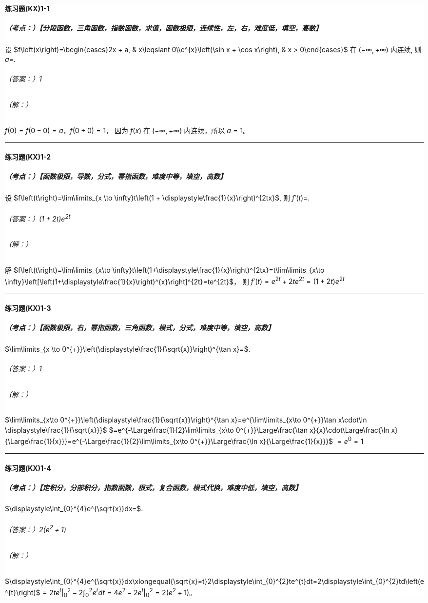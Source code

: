 #### 练习题(KX)1-1
##### （考点：）【分段函数，三角函数，指数函数，求值，函数极限，连续性，左，右，难度低，填空，高数】
设 $f\left(x\right)=\begin{cases}2x + a,  & x\leqslant 0\\e^{x}\left(\sin x + \cos x\right), & x > 0\end{cases}$ 在 $\left(-\infty, +\infty\right)$ 内连续, 则 $a =$. 

###### （答案：）1
###### （解：）
$f\left(0\right)=f\left(0-0\right)=a$，$f\left(0+0\right)=1$，
因为 $f\left(x\right)$ 在 $\left(-\infty, +\infty\right)$ 内连续，所以 $a=1$。



---

#### 练习题(KX)1-2
##### （考点：）【函数极限，导数，分式，幂指函数，难度中等，填空，高数】
设 $f\left(t\right)=\lim\limits_{x \to \infty}t\left(1 + \displaystyle\frac{1}{x}\right)^{2tx}$, 则 $f'\left(t\right)=$. 

###### （答案：）$\left(1+2t\right)e^{2t}$
###### （解：）
解 $f\left(t\right)=\lim\limits_{x\to \infty}t\left(1+\displaystyle\frac{1}{x}\right)^{2tx}=t\lim\limits_{x\to \infty}\left[\left(1+\displaystyle\frac{1}{x}\right)^{x}\right]^{2t}=te^{2t}$，
则 $f'\left(t\right)=e^{2t}+2te^{2t}=\left(1+2t\right)e^{2t}$



---

#### 练习题(KX)1-3
##### （考点：）【函数极限，右，幂指函数，三角函数，根式，分式，难度中等，填空，高数】
$\lim\limits_{x \to 0^{+}}\left(\displaystyle\frac{1}{\sqrt{x}}\right)^{\tan x}=$. 

###### （答案：）1
###### （解：）
$\lim\limits_{x\to 0^{+}}\left(\displaystyle\frac{1}{\sqrt{x}}\right)^{\tan x}=e^{\lim\limits_{x\to 0^{+}}\tan x\cdot\ln \displaystyle\frac{1}{\sqrt{x}}}$
$=e^{-\Large\frac{1}{2}\lim\limits_{x\to 0^{+}}\Large\frac{\tan x}{x}\cdot\Large\frac{\ln x}{\Large\frac{1}{x}}}=e^{-\Large\frac{1}{2}\lim\limits_{x\to 0^{+}}\Large\frac{\ln x}{\Large\frac{1}{x}}}$
$=e^{0}=1$


---

#### 练习题(KX)1-4
##### （考点：）【定积分，分部积分，指数函数，根式，复合函数，根式代换，难度中低，填空，高数】
$\displaystyle\int_{0}^{4}e^{\sqrt{x}}dx=$. 

###### （答案：）$2\left(e^{2}+1\right)$
###### （解：）
$\displaystyle\int_{0}^{4}e^{\sqrt{x}}dx\xlongequal{\sqrt{x}=t}2\displaystyle\int_{0}^{2}te^{t}dt=2\displaystyle\int_{0}^{2}td\left(e^{t}\right)$$=2te^{t}\big|_{0}^{2}-2\displaystyle\int_{0}^{2}e^{t}dt=4e^{2}-2e^{t}\big|_{0}^{2}=2\left(e^{2}+1\right)$。 
